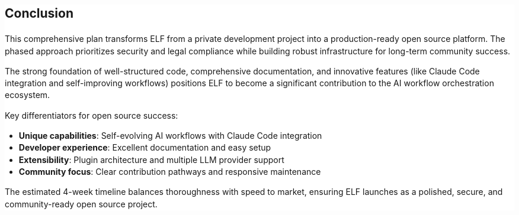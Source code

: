 ## Conclusion

This comprehensive plan transforms ELF from a private development project into a production-ready open source platform. The phased approach prioritizes security and legal compliance while building robust infrastructure for long-term community success.

The strong foundation of well-structured code, comprehensive documentation, and innovative features (like Claude Code integration and self-improving workflows) positions ELF to become a significant contribution to the AI workflow orchestration ecosystem.

Key differentiators for open source success:
- **Unique capabilities**: Self-evolving AI workflows with Claude Code integration
- **Developer experience**: Excellent documentation and easy setup
- **Extensibility**: Plugin architecture and multiple LLM provider support
- **Community focus**: Clear contribution pathways and responsive maintenance

The estimated 4-week timeline balances thoroughness with speed to market, ensuring ELF launches as a polished, secure, and community-ready open source project.
